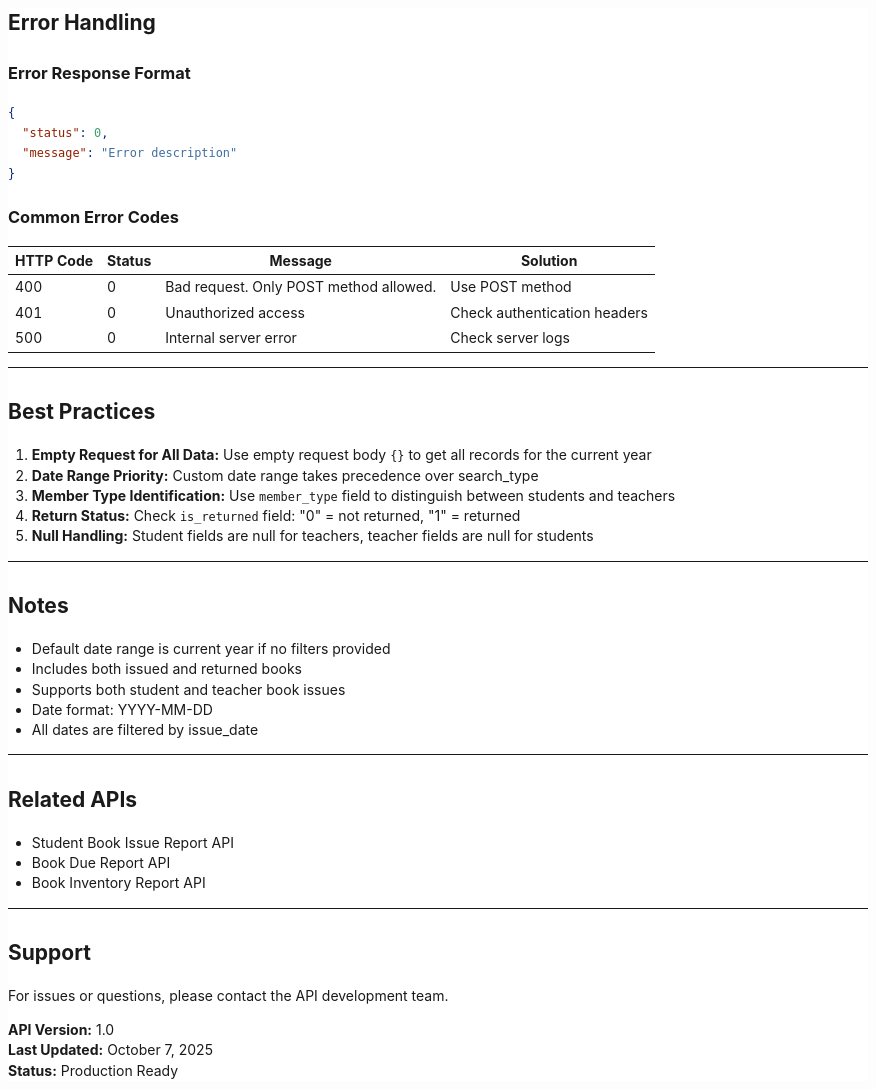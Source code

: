 
## Error Handling

### Error Response Format

```json
{
  "status": 0,
  "message": "Error description"
}
```

### Common Error Codes

| HTTP Code | Status | Message | Solution |
|-----------|--------|---------|----------|
| 400 | 0 | Bad request. Only POST method allowed. | Use POST method |
| 401 | 0 | Unauthorized access | Check authentication headers |
| 500 | 0 | Internal server error | Check server logs |

---

## Best Practices

1. **Empty Request for All Data:** Use empty request body `{}` to get all records for the current year
2. **Date Range Priority:** Custom date range takes precedence over search_type
3. **Member Type Identification:** Use `member_type` field to distinguish between students and teachers
4. **Return Status:** Check `is_returned` field: "0" = not returned, "1" = returned
5. **Null Handling:** Student fields are null for teachers, teacher fields are null for students

---

## Notes

- Default date range is current year if no filters provided
- Includes both issued and returned books
- Supports both student and teacher book issues
- Date format: YYYY-MM-DD
- All dates are filtered by issue_date

---

## Related APIs

- Student Book Issue Report API
- Book Due Report API
- Book Inventory Report API

---

## Support

For issues or questions, please contact the API development team.

**API Version:** 1.0  
**Last Updated:** October 7, 2025  
**Status:** Production Ready


